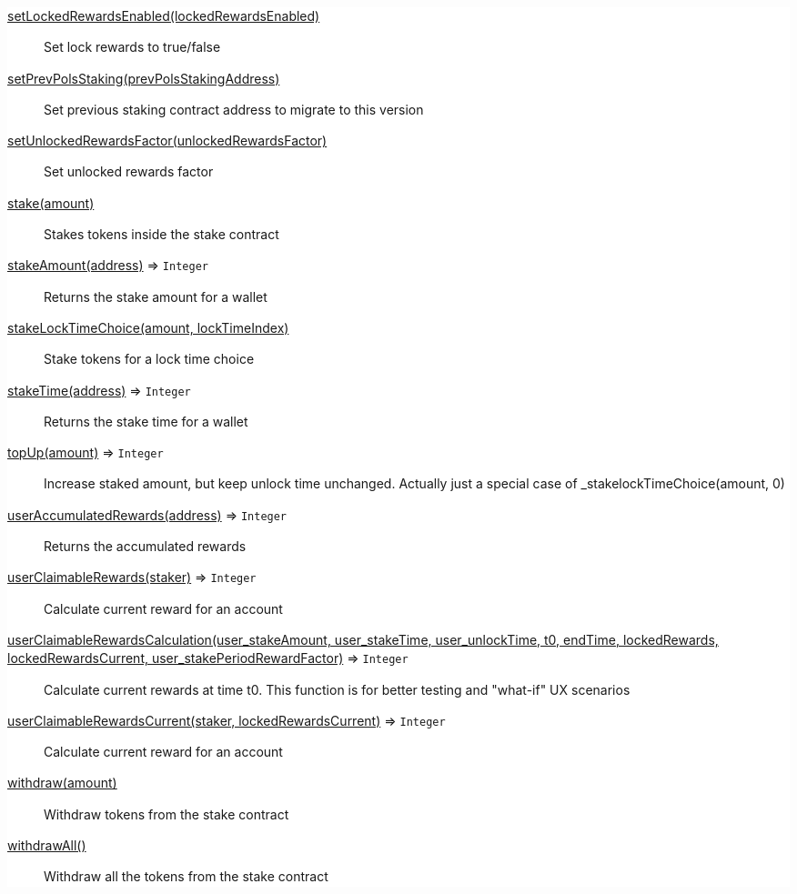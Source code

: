 <dt><a href="#setLockedRewardsEnabled">setLockedRewardsEnabled(lockedRewardsEnabled)</a></dt>
<dd><p>Set lock rewards to true/false</p>
</dd>
<dt><a href="#setPrevPolsStaking">setPrevPolsStaking(prevPolsStakingAddress)</a></dt>
<dd><p>Set previous staking contract address to migrate to this version</p>
</dd>
<dt><a href="#setUnlockedRewardsFactor">setUnlockedRewardsFactor(unlockedRewardsFactor)</a></dt>
<dd><p>Set unlocked rewards factor</p>
</dd>
<dt><a href="#stake">stake(amount)</a></dt>
<dd><p>Stakes tokens inside the stake contract</p>
</dd>
<dt><a href="#stakeAmount">stakeAmount(address)</a> ⇒ <code>Integer</code></dt>
<dd><p>Returns the stake amount for a wallet</p>
</dd>
<dt><a href="#stakeLockTimeChoice">stakeLockTimeChoice(amount, lockTimeIndex)</a></dt>
<dd><p>Stake tokens for a lock time choice</p>
</dd>
<dt><a href="#stakeTime">stakeTime(address)</a> ⇒ <code>Integer</code></dt>
<dd><p>Returns the stake time for a wallet</p>
</dd>
<dt><a href="#topUp">topUp(amount)</a> ⇒ <code>Integer</code></dt>
<dd><p>Increase staked amount, but keep unlock time unchanged. Actually just a special case of _stakelockTimeChoice(amount, 0)</p>
</dd>
<dt><a href="#userAccumulatedRewards">userAccumulatedRewards(address)</a> ⇒ <code>Integer</code></dt>
<dd><p>Returns the accumulated rewards</p>
</dd>
<dt><a href="#userClaimableRewards">userClaimableRewards(staker)</a> ⇒ <code>Integer</code></dt>
<dd><p>Calculate current reward for an account</p>
</dd>
<dt><a href="#userClaimableRewardsCalculation">userClaimableRewardsCalculation(user_stakeAmount, user_stakeTime, user_unlockTime, t0, endTime, lockedRewards, lockedRewardsCurrent, user_stakePeriodRewardFactor)</a> ⇒ <code>Integer</code></dt>
<dd><p>Calculate current rewards at time t0. This function is for better testing and &quot;what-if&quot; UX scenarios</p>
</dd>
<dt><a href="#userClaimableRewardsCurrent">userClaimableRewardsCurrent(staker, lockedRewardsCurrent)</a> ⇒ <code>Integer</code></dt>
<dd><p>Calculate current reward for an account</p>
</dd>
<dt><a href="#withdraw">withdraw(amount)</a></dt>
<dd><p>Withdraw tokens from the stake contract</p>
</dd>
<dt><a href="#withdrawAll">withdrawAll()</a></dt>
<dd><p>Withdraw all the tokens from the stake contract</p>
</dd>
</dl>

<a name="StakingV3"></a>
